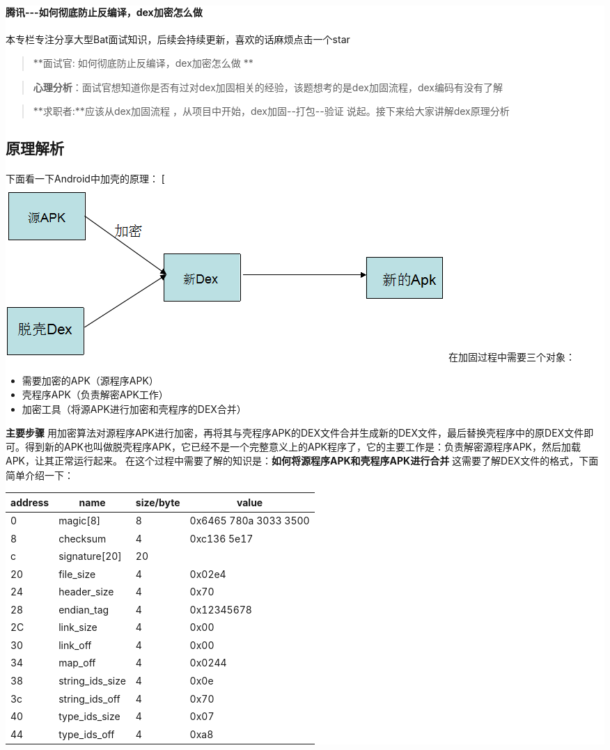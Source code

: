 #### 腾讯---如何彻底防止反编译，dex加密怎么做 

本专栏专注分享大型Bat面试知识，后续会持续更新，喜欢的话麻烦点击一个star

> **面试官:  如何彻底防止反编译，dex加密怎么做 **



> **心理分析**：面试官想知道你是否有过对dex加固相关的经验，该题想考的是dex加固流程，dex编码有没有了解

> **求职者:**应该从dex加固流程 ，从项目中开始，dex加固--打包--验证 说起。接下来给大家讲解dex原理分析

### 

## 原理解析

下面看一下Android中加壳的原理：
[![img](img/yuanli.png)
在加固过程中需要三个对象：

- 需要加密的APK（源程序APK）
- 壳程序APK（负责解密APK工作）
- 加密工具（将源APK进行加密和壳程序的DEX合并）

**主要步骤**
用加密算法对源程序APK进行加密，再将其与壳程序APK的DEX文件合并生成新的DEX文件，最后替换壳程序中的原DEX文件即可。得到新的APK也叫做脱壳程序APK，它已经不是一个完整意义上的APK程序了，它的主要工作是：负责解密源程序APK，然后加载APK，让其正常运行起来。
在这个过程中需要了解的知识是：**如何将源程序APK和壳程序APK进行合并**
这需要了解DEX文件的格式，下面简单介绍一下：

| address | name            | size/byte | value                 |
| ------- | --------------- | --------- | --------------------- |
| 0       | magic[8]        | 8         | 0x6465 780a 3033 3500 |
| 8       | checksum        | 4         | 0xc136 5e17           |
| c       | signature[20]   | 20        |                       |
| 20      | file_size       | 4         | 0x02e4                |
| 24      | header_size     | 4         | 0x70                  |
| 28      | endian_tag      | 4         | 0x12345678            |
| 2C      | link_size       | 4         | 0x00                  |
| 30      | link_off        | 4         | 0x00                  |
| 34      | map_off         | 4         | 0x0244                |
| 38      | string_ids_size | 4         | 0x0e                  |
| 3c      | string_ids_off  | 4         | 0x70                  |
| 40      | type_ids_size   | 4         | 0x07                  |
| 44      | type_ids_off    | 4         | 0xa8                  |